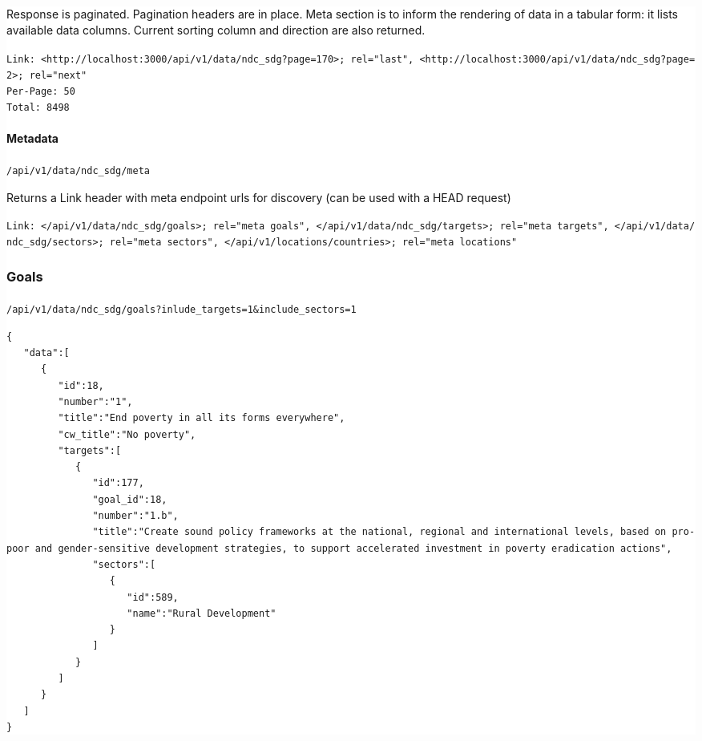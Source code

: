 Response is paginated. Pagination headers are in place. Meta section is to inform the rendering of data in a tabular form: it lists available data columns. Current sorting column and direction are also returned.

```
Link: <http://localhost:3000/api/v1/data/ndc_sdg?page=170>; rel="last", <http://localhost:3000/api/v1/data/ndc_sdg?page=2>; rel="next"
Per-Page: 50
Total: 8498
```

#### Metadata

`/api/v1/data/ndc_sdg/meta`

Returns a Link header with meta endpoint urls for discovery (can be used with a HEAD request)

```
Link: </api/v1/data/ndc_sdg/goals>; rel="meta goals", </api/v1/data/ndc_sdg/targets>; rel="meta targets", </api/v1/data/ndc_sdg/sectors>; rel="meta sectors", </api/v1/locations/countries>; rel="meta locations"
```

### Goals

`/api/v1/data/ndc_sdg/goals?inlude_targets=1&include_sectors=1`

```
{
   "data":[
      {
         "id":18,
         "number":"1",
         "title":"End poverty in all its forms everywhere",
         "cw_title":"No poverty",
         "targets":[
            {
               "id":177,
               "goal_id":18,
               "number":"1.b",
               "title":"Create sound policy frameworks at the national, regional and international levels, based on pro-poor and gender-sensitive development strategies, to support accelerated investment in poverty eradication actions",
               "sectors":[
                  {
                     "id":589,
                     "name":"Rural Development"
                  }
               ]
            }
         ]
      }
   ]
}
```
